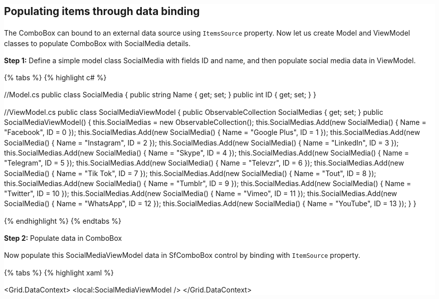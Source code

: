 ## Populating items through data binding

The ComboBox can bound to an external data source using `ItemsSource` property. Now let us create Model and ViewModel classes to populate ComboBox with SocialMedia details.

**Step 1:** Define a simple model class SocialMedia with fields ID and name, and then populate social media data in ViewModel.

{% tabs %}
{% highlight c# %}

//Model.cs
public class SocialMedia
{
    public string Name { get; set; }
    public int ID { get; set; }
}

//ViewModel.cs
public class SocialMediaViewModel
{
    public ObservableCollection<SocialMedia> SocialMedias { get; set; }
    public SocialMediaViewModel()
    {
        this.SocialMedias = new ObservableCollection<SocialMedia>();
        this.SocialMedias.Add(new SocialMedia() { Name = "Facebook", ID = 0 });
        this.SocialMedias.Add(new SocialMedia() { Name = "Google Plus", ID = 1 });
        this.SocialMedias.Add(new SocialMedia() { Name = "Instagram", ID = 2 });
        this.SocialMedias.Add(new SocialMedia() { Name = "LinkedIn", ID = 3 });
        this.SocialMedias.Add(new SocialMedia() { Name = "Skype", ID = 4 });
        this.SocialMedias.Add(new SocialMedia() { Name = "Telegram", ID = 5 });
        this.SocialMedias.Add(new SocialMedia() { Name = "Televzr", ID = 6 });
        this.SocialMedias.Add(new SocialMedia() { Name = "Tik Tok", ID = 7 });
        this.SocialMedias.Add(new SocialMedia() { Name = "Tout", ID = 8 });
        this.SocialMedias.Add(new SocialMedia() { Name = "Tumblr", ID = 9 });
        this.SocialMedias.Add(new SocialMedia() { Name = "Twitter", ID = 10 });
        this.SocialMedias.Add(new SocialMedia() { Name = "Vimeo", ID = 11 });
        this.SocialMedias.Add(new SocialMedia() { Name = "WhatsApp", ID = 12 });
        this.SocialMedias.Add(new SocialMedia() { Name = "YouTube", ID = 13 });
    }
}

{% endhighlight %}
{% endtabs %}

**Step 2:**  Populate data in ComboBox 

Now populate this SocialMediaViewModel data in SfComboBox control by binding with `ItemSource` property. 

{% tabs %}
{% highlight xaml %}

<Window
    x:Class="GettingStarted.MainPage"
    xmlns="http://schemas.microsoft.com/winfx/2006/xaml/presentation"
    xmlns:x="http://schemas.microsoft.com/winfx/2006/xaml"
    xmlns:local="using:GettingStarted"
    xmlns:d="http://schemas.microsoft.com/expression/blend/2008"
    xmlns:mc="http://schemas.openxmlformats.org/markup-compatibility/2006"
    xmlns:editors="using:Syncfusion.UI.Xaml.Editors"
    mc:Ignorable="d"
    Background="{ThemeResource ApplicationPageBackgroundThemeBrush}">
    <Grid Name="grid">
       <Grid.DataContext>
         <local:SocialMediaViewModel />
       </Grid.DataContext>